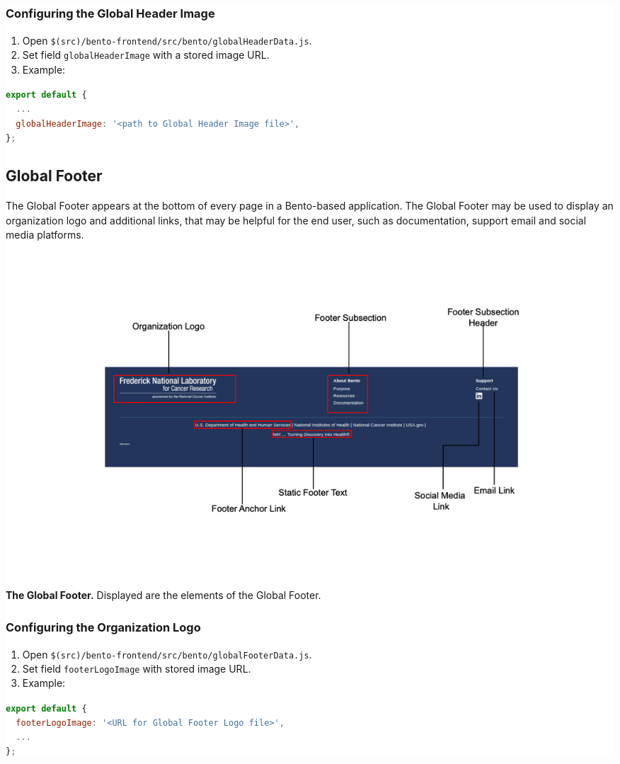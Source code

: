 ### Configuring the Global Header Image
1. Open `$(src)/bento-frontend/src/bento/globalHeaderData.js`.
2. Set field `globalHeaderImage` with a stored image URL.
3. Example:
```javascript
export default {
  ...
  globalHeaderImage: '<path to Global Header Image file>',
};
```

## Global Footer
The Global Footer appears at the bottom of every page in a Bento-based application. The Global Footer may be used to display an organization logo and additional links, that may be helpful for the end user, such as documentation, support email and social media platforms.
![Global Footer Elements](https://github.com/CBIIT/bento-docs/blob/master/assets/global_footer.png?raw=true)
**The Global Footer.** Displayed are the elements of the Global Footer. 

### Configuring the Organization Logo 
1. Open `$(src)/bento-frontend/src/bento/globalFooterData.js`. 
2. Set field `footerLogoImage` with stored image URL.
3. Example:
```javascript
export default {
  footerLogoImage: '<URL for Global Footer Logo file>',
  ...
};
```

